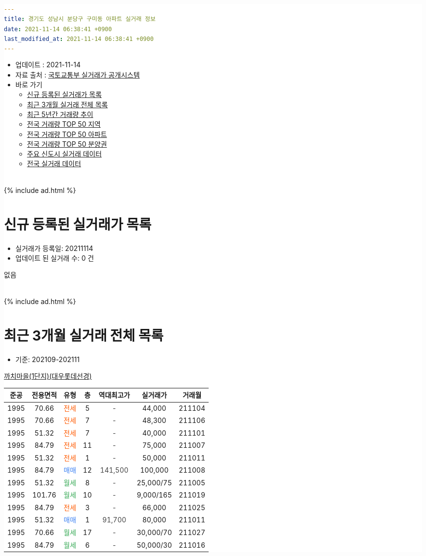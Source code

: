 ```yaml
---
title: 경기도 성남시 분당구 구미동 아파트 실거래 정보
date: 2021-11-14 06:38:41 +0900
last_modified_at: 2021-11-14 06:38:41 +0900
---
```


* 업데이트 : 2021-11-14
* 자료 출처 : [국토교통부 실거래가 공개시스템](http://rt.molit.go.kr)
* 바로 가기
    * [신규 등록된 실거래가 목록](#신규-등록된-실거래가-목록)
    * [최근 3개월 실거래 전체 목록](#최근-3개월-실거래-전체-목록)
    * [최근 5년간 거래량 추이](#최근-5년간-거래량-추이)
    * [전국 거래량 TOP 50 지역](https://inasie.github.io/apt-trade-info/최근-3개월-전국에서-가장-거래가-많이-발생한-지역)
    * [전국 거래량 TOP 50 아파트](https://inasie.github.io/apt-trade-info/최근-3개월-전국에서-가장-거래가-많이-발생한-아파트)
    * [전국 거래량 TOP 50 분양권](https://inasie.github.io/apt-trade-info/최근-3개월-전국에서-가장-거래가-많이-발생한-분양권)
    * [주요 신도시 실거래 데이터](https://inasie.github.io/apt-trade-info/주요-신도시)
    * [전국 실거래 데이터](https://inasie.github.io/apt-trade-info/전국)
<br>
{% include ad.html %}
<br>

# 신규 등록된 실거래가 목록
* 실거래가 등록일: 20211114
* 업데이트 된 실거래 수: 0 건

없음

<br>
{% include ad.html %}
<br>

# 최근 3개월 실거래 전체 목록
* 기준: 202109-202111


[까치마을(1단지)(대우롯데선경)](https://search.naver.com/search.naver?query=%EA%B2%BD%EA%B8%B0%EB%8F%84+%EC%84%B1%EB%82%A8%EC%8B%9C+%EB%B6%84%EB%8B%B9%EA%B5%AC+%EA%B5%AC%EB%AF%B8%EB%8F%99+%EA%B9%8C%EC%B9%98%EB%A7%88%EC%9D%84%281%EB%8B%A8%EC%A7%80%29%28%EB%8C%80%EC%9A%B0%EB%A1%AF%EB%8D%B0%EC%84%A0%EA%B2%BD%29)

|준공|전용면적|유형|층|역대최고가|실거래가|거래월|
|:---:|:---:|:---:|:---:|:---:|:---:|:---:|
|1995|70.66|<span style="color:#ff5a00">전세</span>|5|<span style="color:#444444">-</span>|44,000|211104|
|1995|70.66|<span style="color:#ff5a00">전세</span>|7|<span style="color:#444444">-</span>|48,300|211106|
|1995|51.32|<span style="color:#ff5a00">전세</span>|7|<span style="color:#444444">-</span>|40,000|211101|
|1995|84.79|<span style="color:#ff5a00">전세</span>|11|<span style="color:#444444">-</span>|75,000|211007|
|1995|51.32|<span style="color:#ff5a00">전세</span>|1|<span style="color:#444444">-</span>|50,000|211011|
|1995|84.79|<span style="color:#4285f3">매매</span>|12|<span style="color:#444444">141,500</span>|100,000|211008|
|1995|51.32|<span style="color:#34a853">월세</span>|8|<span style="color:#444444">-</span>|25,000/75|211005|
|1995|101.76|<span style="color:#34a853">월세</span>|10|<span style="color:#444444">-</span>|9,000/165|211019|
|1995|84.79|<span style="color:#ff5a00">전세</span>|3|<span style="color:#444444">-</span>|66,000|211025|
|1995|51.32|<span style="color:#4285f3">매매</span>|1|<span style="color:#444444">91,700</span>|80,000|211011|
|1995|70.66|<span style="color:#34a853">월세</span>|17|<span style="color:#444444">-</span>|30,000/70|211027|
|1995|84.79|<span style="color:#34a853">월세</span>|6|<span style="color:#444444">-</span>|50,000/30|211016|
